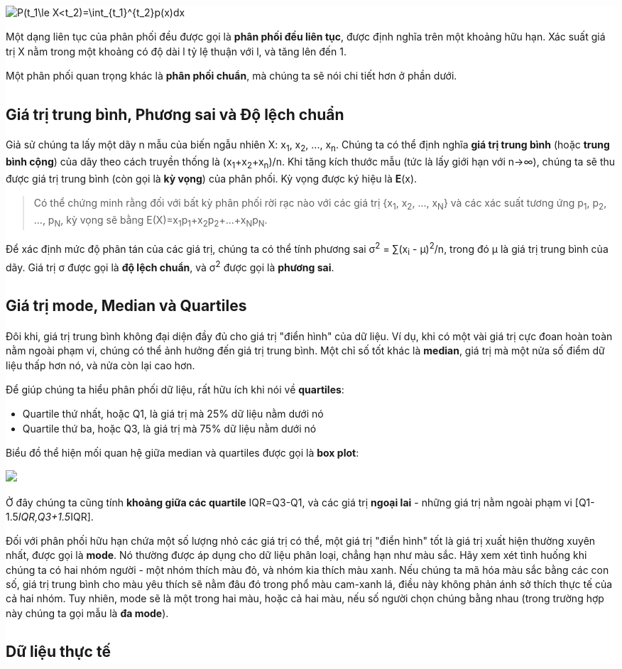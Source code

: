![P(t_1\le X<t_2)=\int_{t_1}^{t_2}p(x)dx](../../../../1-Introduction/04-stats-and-probability/images/probability-density.png)

Một dạng liên tục của phân phối đều được gọi là **phân phối đều liên tục**, được định nghĩa trên một khoảng hữu hạn. Xác suất giá trị X nằm trong một khoảng có độ dài l tỷ lệ thuận với l, và tăng lên đến 1.

Một phân phối quan trọng khác là **phân phối chuẩn**, mà chúng ta sẽ nói chi tiết hơn ở phần dưới.

## Giá trị trung bình, Phương sai và Độ lệch chuẩn

Giả sử chúng ta lấy một dãy n mẫu của biến ngẫu nhiên X: x<sub>1</sub>, x<sub>2</sub>, ..., x<sub>n</sub>. Chúng ta có thể định nghĩa **giá trị trung bình** (hoặc **trung bình cộng**) của dãy theo cách truyền thống là (x<sub>1</sub>+x<sub>2</sub>+x<sub>n</sub>)/n. Khi tăng kích thước mẫu (tức là lấy giới hạn với n→∞), chúng ta sẽ thu được giá trị trung bình (còn gọi là **kỳ vọng**) của phân phối. Kỳ vọng được ký hiệu là **E**(x).

> Có thể chứng minh rằng đối với bất kỳ phân phối rời rạc nào với các giá trị {x<sub>1</sub>, x<sub>2</sub>, ..., x<sub>N</sub>} và các xác suất tương ứng p<sub>1</sub>, p<sub>2</sub>, ..., p<sub>N</sub>, kỳ vọng sẽ bằng E(X)=x<sub>1</sub>p<sub>1</sub>+x<sub>2</sub>p<sub>2</sub>+...+x<sub>N</sub>p<sub>N</sub>.

Để xác định mức độ phân tán của các giá trị, chúng ta có thể tính phương sai σ<sup>2</sup> = ∑(x<sub>i</sub> - μ)<sup>2</sup>/n, trong đó μ là giá trị trung bình của dãy. Giá trị σ được gọi là **độ lệch chuẩn**, và σ<sup>2</sup> được gọi là **phương sai**.

## Giá trị mode, Median và Quartiles

Đôi khi, giá trị trung bình không đại diện đầy đủ cho giá trị "điển hình" của dữ liệu. Ví dụ, khi có một vài giá trị cực đoan hoàn toàn nằm ngoài phạm vi, chúng có thể ảnh hưởng đến giá trị trung bình. Một chỉ số tốt khác là **median**, giá trị mà một nửa số điểm dữ liệu thấp hơn nó, và nửa còn lại cao hơn.

Để giúp chúng ta hiểu phân phối dữ liệu, rất hữu ích khi nói về **quartiles**:

* Quartile thứ nhất, hoặc Q1, là giá trị mà 25% dữ liệu nằm dưới nó
* Quartile thứ ba, hoặc Q3, là giá trị mà 75% dữ liệu nằm dưới nó

Biểu đồ thể hiện mối quan hệ giữa median và quartiles được gọi là **box plot**:

<img src="images/boxplot_explanation.png" width="50%"/>

Ở đây chúng ta cũng tính **khoảng giữa các quartile** IQR=Q3-Q1, và các giá trị **ngoại lai** - những giá trị nằm ngoài phạm vi [Q1-1.5*IQR,Q3+1.5*IQR].

Đối với phân phối hữu hạn chứa một số lượng nhỏ các giá trị có thể, một giá trị "điển hình" tốt là giá trị xuất hiện thường xuyên nhất, được gọi là **mode**. Nó thường được áp dụng cho dữ liệu phân loại, chẳng hạn như màu sắc. Hãy xem xét tình huống khi chúng ta có hai nhóm người - một nhóm thích màu đỏ, và nhóm kia thích màu xanh. Nếu chúng ta mã hóa màu sắc bằng các con số, giá trị trung bình cho màu yêu thích sẽ nằm đâu đó trong phổ màu cam-xanh lá, điều này không phản ánh sở thích thực tế của cả hai nhóm. Tuy nhiên, mode sẽ là một trong hai màu, hoặc cả hai màu, nếu số người chọn chúng bằng nhau (trong trường hợp này chúng ta gọi mẫu là **đa mode**).

## Dữ liệu thực tế
